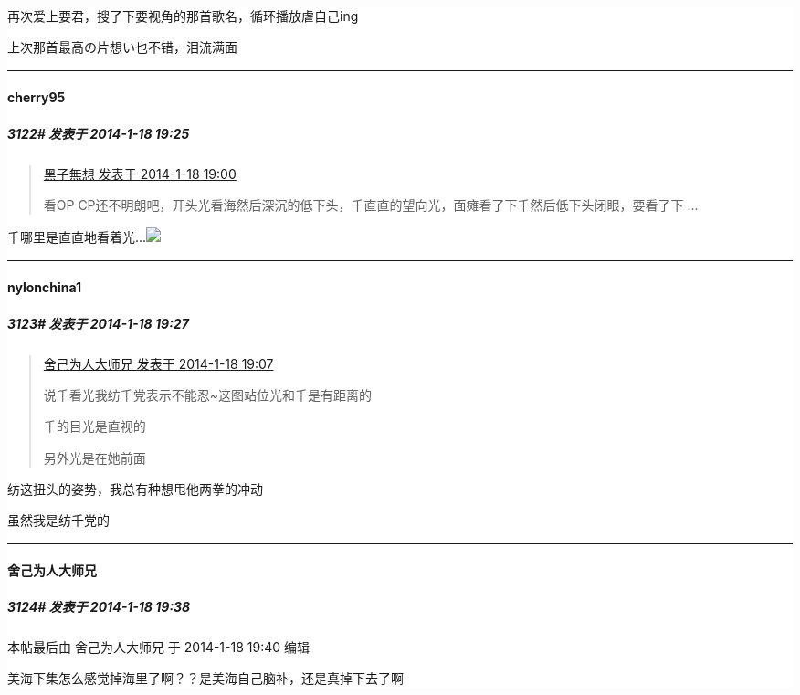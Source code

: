 再次爱上要君，搜了下要视角的那首歌名，循环播放虐自己ing

上次那首最高の片想い也不错，泪流满面







-----

####  cherry95  
##### 3122#       发表于 2014-1-18 19:25



<blockquote><a href="httphttps://bbs.saraba1st.com/2b/forum.php?mod=redirect&amp;goto=findpost&amp;pid=24248437&amp;ptid=927657" target="_blank">黑子無想 发表于 2014-1-18 19:00</a>

看OP CP还不明朗吧，开头光看海然后深沉的低下头，千直直的望向光，面瘫看了下千然后低下头闭眼，要看了下 ...</blockquote>
千哪里是直直地看着光...<img src="https://static.saraba1st.com/image/smiley/nq/010.gif" referrerpolicy="no-referrer">







-----

####  nylonchina1  
##### 3123#       发表于 2014-1-18 19:27



<blockquote><a href="httphttps://bbs.saraba1st.com/2b/forum.php?mod=redirect&amp;goto=findpost&amp;pid=24248475&amp;ptid=927657" target="_blank">舍己为人大师兄 发表于 2014-1-18 19:07</a>

说千看光我纺千党表示不能忍~这图站位光和千是有距离的

千的目光是直视的

另外光是在她前面</blockquote>
纺这扭头的姿势，我总有种想甩他两拳的冲动


虽然我是纺千党的







-----

####  舍己为人大师兄  
##### 3124#       发表于 2014-1-18 19:38



 本帖最后由 舍己为人大师兄 于 2014-1-18 19:40 编辑 

美海下集怎么感觉掉海里了啊？？是美海自己脑补，还是真掉下去了啊

